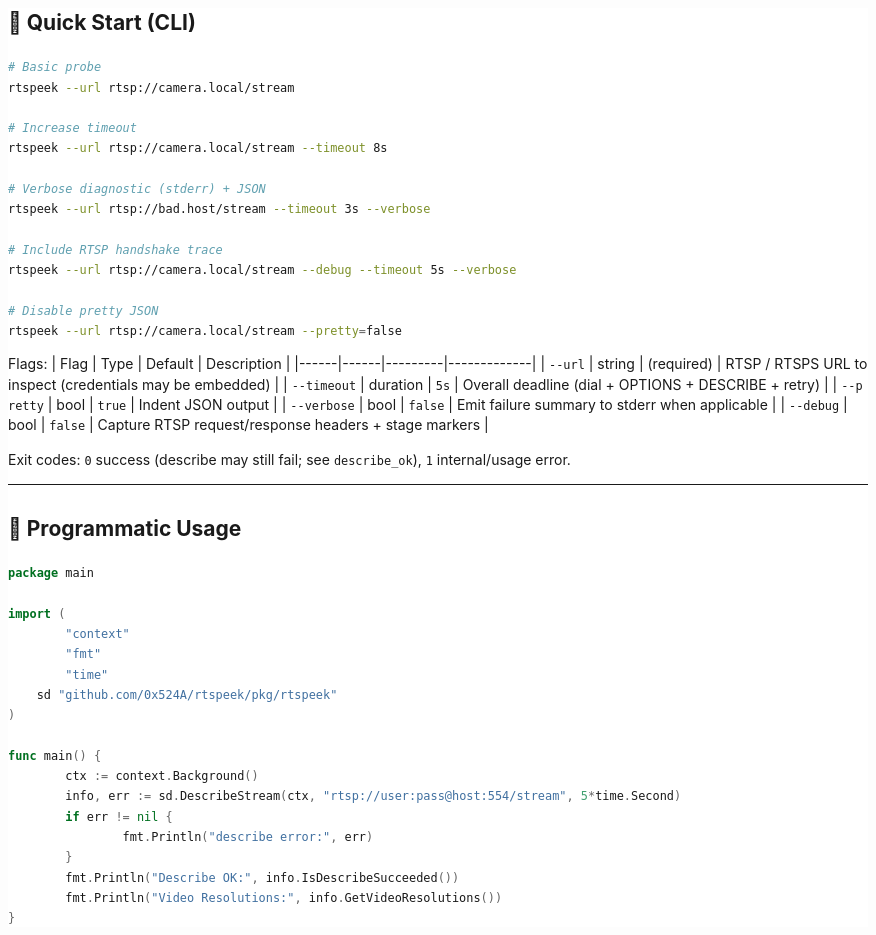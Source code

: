 
## 🚀 Quick Start (CLI)

```bash
# Basic probe
rtspeek --url rtsp://camera.local/stream

# Increase timeout
rtspeek --url rtsp://camera.local/stream --timeout 8s

# Verbose diagnostic (stderr) + JSON
rtspeek --url rtsp://bad.host/stream --timeout 3s --verbose

# Include RTSP handshake trace
rtspeek --url rtsp://camera.local/stream --debug --timeout 5s --verbose

# Disable pretty JSON
rtspeek --url rtsp://camera.local/stream --pretty=false
```

Flags:
| Flag | Type | Default | Description |
|------|------|---------|-------------|
| `--url` | string | (required) | RTSP / RTSPS URL to inspect (credentials may be embedded) |
| `--timeout` | duration | `5s` | Overall deadline (dial + OPTIONS + DESCRIBE + retry) |
| `--pretty` | bool | `true` | Indent JSON output |
| `--verbose` | bool | `false` | Emit failure summary to stderr when applicable |
| `--debug` | bool | `false` | Capture RTSP request/response headers + stage markers |

Exit codes: `0` success (describe may still fail; see `describe_ok`), `1` internal/usage error.

---

## 🧪 Programmatic Usage

```go
package main

import (
        "context"
        "fmt"
        "time"
    sd "github.com/0x524A/rtspeek/pkg/rtspeek"
)

func main() {
        ctx := context.Background()
        info, err := sd.DescribeStream(ctx, "rtsp://user:pass@host:554/stream", 5*time.Second)
        if err != nil {
                fmt.Println("describe error:", err)
        }
        fmt.Println("Describe OK:", info.IsDescribeSucceeded())
        fmt.Println("Video Resolutions:", info.GetVideoResolutions())
}
```
